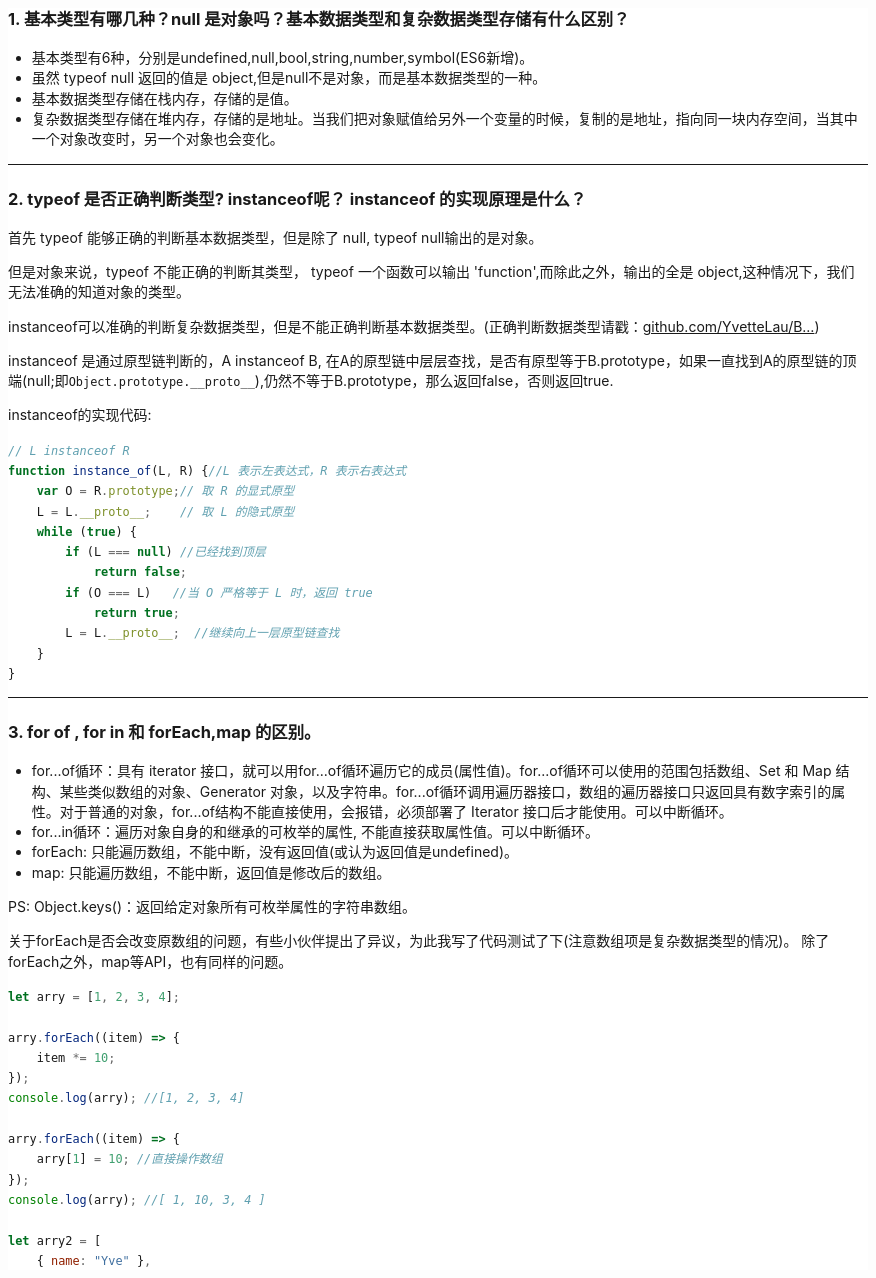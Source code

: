 ### 1. 基本类型有哪几种？null 是对象吗？基本数据类型和复杂数据类型存储有什么区别？

- 基本类型有6种，分别是undefined,null,bool,string,number,symbol(ES6新增)。
- 虽然 typeof null 返回的值是 object,但是null不是对象，而是基本数据类型的一种。
- 基本数据类型存储在栈内存，存储的是值。
- 复杂数据类型存储在堆内存，存储的是地址。当我们把对象赋值给另外一个变量的时候，复制的是地址，指向同一块内存空间，当其中一个对象改变时，另一个对象也会变化。

------

### 2. typeof 是否正确判断类型? instanceof呢？ instanceof 的实现原理是什么？

首先 typeof 能够正确的判断基本数据类型，但是除了 null, typeof null输出的是对象。

但是对象来说，typeof 不能正确的判断其类型， typeof 一个函数可以输出 'function',而除此之外，输出的全是 object,这种情况下，我们无法准确的知道对象的类型。

instanceof可以准确的判断复杂数据类型，但是不能正确判断基本数据类型。(正确判断数据类型请戳：[github.com/YvetteLau/B…](https://link.juejin.im?target=https%3A%2F%2Fgithub.com%2FYvetteLau%2FBlog%2Fblob%2Fmaster%2FJS%2Fdata-type.js))

instanceof 是通过原型链判断的，A instanceof B, 在A的原型链中层层查找，是否有原型等于B.prototype，如果一直找到A的原型链的顶端(null;即`Object.prototype.__proto__`),仍然不等于B.prototype，那么返回false，否则返回true.

instanceof的实现代码:

```javascript
// L instanceof R
function instance_of(L, R) {//L 表示左表达式，R 表示右表达式
    var O = R.prototype;// 取 R 的显式原型
    L = L.__proto__;    // 取 L 的隐式原型
    while (true) { 
        if (L === null) //已经找到顶层
            return false;  
        if (O === L)   //当 O 严格等于 L 时，返回 true
            return true; 
        L = L.__proto__;  //继续向上一层原型链查找
    } 
}
```

------

### 3. for of , for in 和 forEach,map 的区别。

- for...of循环：具有 iterator 接口，就可以用for...of循环遍历它的成员(属性值)。for...of循环可以使用的范围包括数组、Set 和 Map 结构、某些类似数组的对象、Generator 对象，以及字符串。for...of循环调用遍历器接口，数组的遍历器接口只返回具有数字索引的属性。对于普通的对象，for...of结构不能直接使用，会报错，必须部署了 Iterator 接口后才能使用。可以中断循环。
- for...in循环：遍历对象自身的和继承的可枚举的属性, 不能直接获取属性值。可以中断循环。
- forEach: 只能遍历数组，不能中断，没有返回值(或认为返回值是undefined)。
- map: 只能遍历数组，不能中断，返回值是修改后的数组。

PS: Object.keys()：返回给定对象所有可枚举属性的字符串数组。

关于forEach是否会改变原数组的问题，有些小伙伴提出了异议，为此我写了代码测试了下(注意数组项是复杂数据类型的情况)。 除了forEach之外，map等API，也有同样的问题。

```javascript
let arry = [1, 2, 3, 4];

arry.forEach((item) => {
    item *= 10;
});
console.log(arry); //[1, 2, 3, 4]

arry.forEach((item) => {
    arry[1] = 10; //直接操作数组
});
console.log(arry); //[ 1, 10, 3, 4 ]

let arry2 = [
    { name: "Yve" },
```